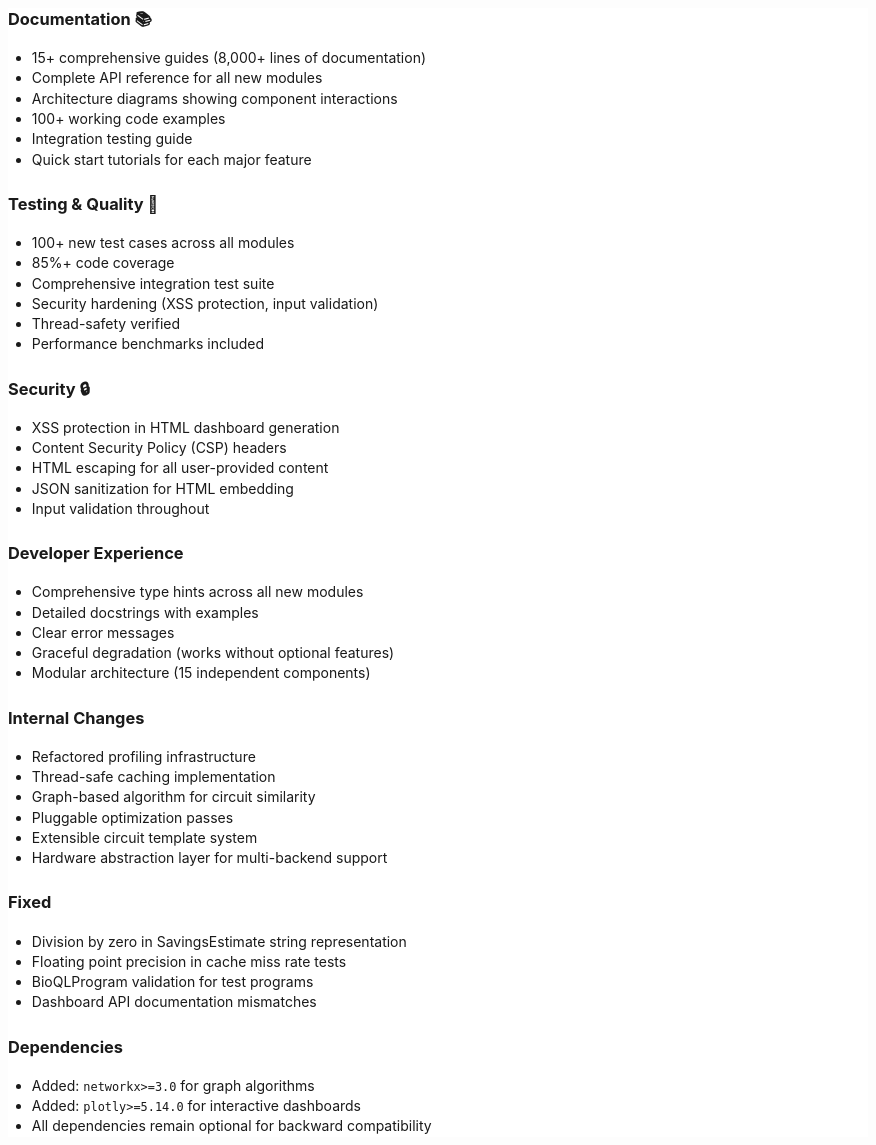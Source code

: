 ### Documentation 📚
- 15+ comprehensive guides (8,000+ lines of documentation)
- Complete API reference for all new modules
- Architecture diagrams showing component interactions
- 100+ working code examples
- Integration testing guide
- Quick start tutorials for each major feature

### Testing & Quality 🧪
- 100+ new test cases across all modules
- 85%+ code coverage
- Comprehensive integration test suite
- Security hardening (XSS protection, input validation)
- Thread-safety verified
- Performance benchmarks included

### Security 🔒
- XSS protection in HTML dashboard generation
- Content Security Policy (CSP) headers
- HTML escaping for all user-provided content
- JSON sanitization for HTML embedding
- Input validation throughout

### Developer Experience
- Comprehensive type hints across all new modules
- Detailed docstrings with examples
- Clear error messages
- Graceful degradation (works without optional features)
- Modular architecture (15 independent components)

### Internal Changes
- Refactored profiling infrastructure
- Thread-safe caching implementation
- Graph-based algorithm for circuit similarity
- Pluggable optimization passes
- Extensible circuit template system
- Hardware abstraction layer for multi-backend support

### Fixed
- Division by zero in SavingsEstimate string representation
- Floating point precision in cache miss rate tests
- BioQLProgram validation for test programs
- Dashboard API documentation mismatches

### Dependencies
- Added: `networkx>=3.0` for graph algorithms
- Added: `plotly>=5.14.0` for interactive dashboards
- All dependencies remain optional for backward compatibility
